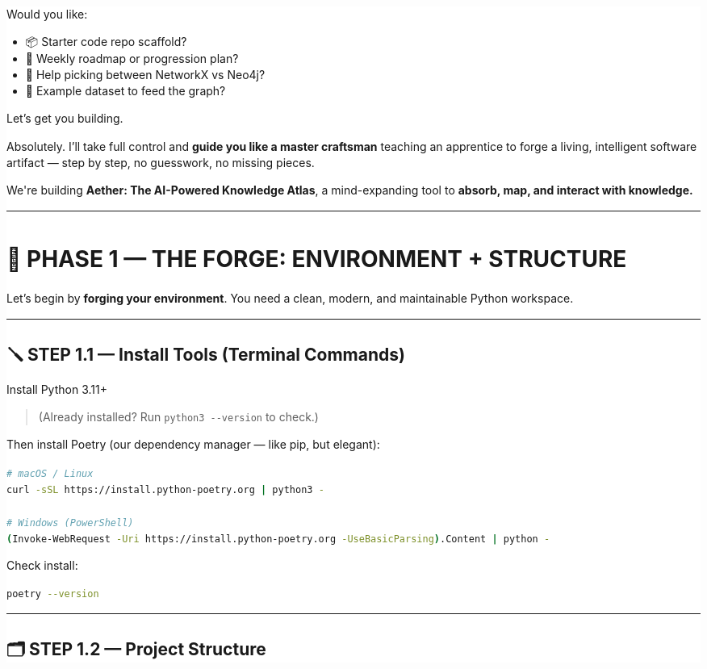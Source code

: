 
Would you like:

* 📦 Starter code repo scaffold?
* 🧠 Weekly roadmap or progression plan?
* 🔧 Help picking between NetworkX vs Neo4j?
* 🧪 Example dataset to feed the graph?

Let’s get you building.











Absolutely. I’ll take full control and **guide you like a master craftsman** teaching an apprentice to forge a living, intelligent software artifact — step by step, no guesswork, no missing pieces.

We're building **Aether: The AI-Powered Knowledge Atlas**, a mind-expanding tool to **absorb, map, and interact with knowledge.**

---

# 🧱 PHASE 1 — THE FORGE: ENVIRONMENT + STRUCTURE

Let’s begin by **forging your environment**. You need a clean, modern, and maintainable Python workspace.

---

## 🪛 STEP 1.1 — Install Tools (Terminal Commands)

Install Python 3.11+

> (Already installed? Run `python3 --version` to check.)

Then install Poetry (our dependency manager — like pip, but elegant):

```bash
# macOS / Linux
curl -sSL https://install.python-poetry.org | python3 -

# Windows (PowerShell)
(Invoke-WebRequest -Uri https://install.python-poetry.org -UseBasicParsing).Content | python -
```

Check install:

```bash
poetry --version
```

---

## 🗂️ STEP 1.2 — Project Structure

